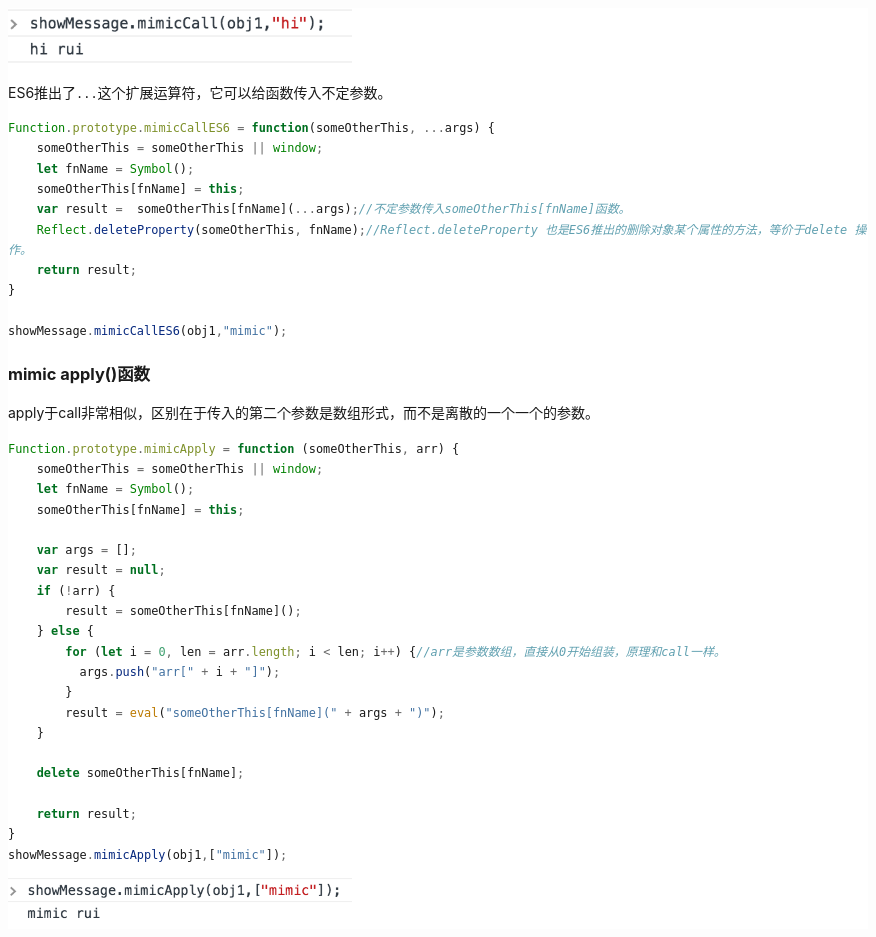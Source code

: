 <img src="./images/p_31.png" width="40%" height="auto"/>

ES6推出了`...`这个扩展运算符，它可以给函数传入不定参数。

```javascript
Function.prototype.mimicCallES6 = function(someOtherThis, ...args) {
    someOtherThis = someOtherThis || window;
    let fnName = Symbol();
    someOtherThis[fnName] = this;
    var result =  someOtherThis[fnName](...args);//不定参数传入someOtherThis[fnName]函数。
    Reflect.deleteProperty(someOtherThis, fnName);//Reflect.deleteProperty 也是ES6推出的删除对象某个属性的方法，等价于delete 操作。
    return result;
}

showMessage.mimicCallES6(obj1,"mimic");
```
### mimic apply()函数
apply于call非常相似，区别在于传入的第二个参数是数组形式，而不是离散的一个一个的参数。

```javascript
Function.prototype.mimicApply = function (someOtherThis, arr) {
    someOtherThis = someOtherThis || window;
    let fnName = Symbol();
    someOtherThis[fnName] = this;

    var args = [];
    var result = null;
    if (!arr) {
        result = someOtherThis[fnName]();
    } else {
        for (let i = 0, len = arr.length; i < len; i++) {//arr是参数数组，直接从0开始组装，原理和call一样。
          args.push("arr[" + i + "]");
        }
        result = eval("someOtherThis[fnName](" + args + ")");
    }

    delete someOtherThis[fnName];
  
    return result;
}
showMessage.mimicApply(obj1,["mimic"]);
```

<img src="./images/p_32.png" width="40%" height="auto"/>
